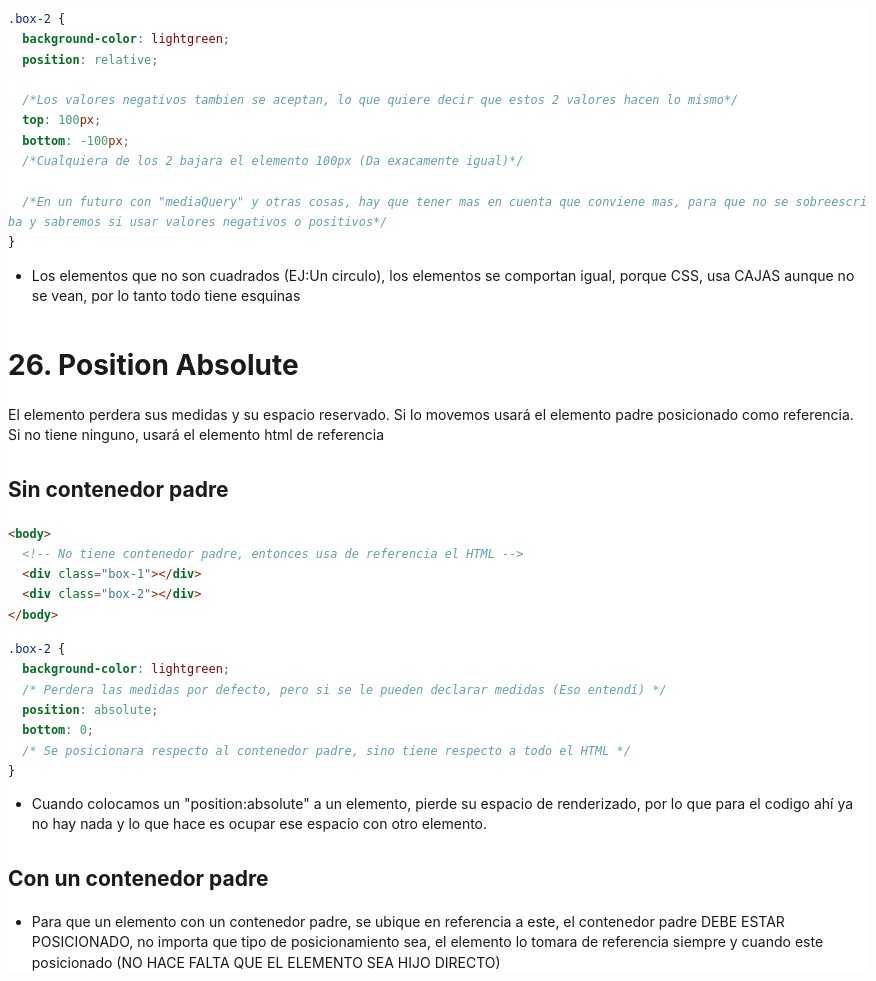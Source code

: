   ```css
  .box-2 {
    background-color: lightgreen;
    position: relative;

    /*Los valores negativos tambien se aceptan, lo que quiere decir que estos 2 valores hacen lo mismo*/
    top: 100px;
    bottom: -100px;
    /*Cualquiera de los 2 bajara el elemento 100px (Da exacamente igual)*/

    /*En un futuro con "mediaQuery" y otras cosas, hay que tener mas en cuenta que conviene mas, para que no se sobreescriba y sabremos si usar valores negativos o positivos*/
  }
  ```

- Los elementos que no son cuadrados (EJ:Un circulo), los elementos se comportan igual, porque CSS, usa CAJAS aunque no se vean, por lo tanto todo tiene esquinas

# 26. Position Absolute

El elemento perdera sus medidas y su espacio reservado. Si lo movemos usará el elemento padre posicionado como referencia. Si no tiene ninguno, usará el elemento html de referencia

## Sin contenedor padre

```html
<body>
  <!-- No tiene contenedor padre, entonces usa de referencia el HTML -->
  <div class="box-1"></div>
  <div class="box-2"></div>
</body>
```

```css
.box-2 {
  background-color: lightgreen;
  /* Perdera las medidas por defecto, pero si se le pueden declarar medidas (Eso entendí) */
  position: absolute;
  bottom: 0;
  /* Se posicionara respecto al contenedor padre, sino tiene respecto a todo el HTML */
}
```

- Cuando colocamos un "position:absolute" a un elemento, pierde su espacio de renderizado, por lo que para el codigo ahí ya no hay nada y lo que hace es ocupar ese espacio con otro elemento.

## Con un contenedor padre

- Para que un elemento con un contenedor padre, se ubique en referencia a este, el contenedor padre DEBE ESTAR POSICIONADO, no importa que tipo de posicionamiento sea, el elemento lo tomara de referencia siempre y cuando este posicionado (NO HACE FALTA QUE EL ELEMENTO SEA HIJO DIRECTO)
